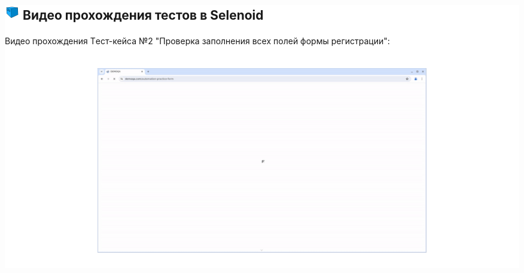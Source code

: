 
## <img src="assets/logo/Selenoid.svg" height="25" width="25"/></a> <a id="видео-прохождения-тестов-в-selenoid"></a>Видео прохождения тестов в Selenoid

Видео прохождения Tест-кейса №2 "Проверка заполнения всех полей формы регистрации":

<p align="center">
<img title="Selenoid Video" src="assets/videos/FullFormVideo.gif" width="550" height="350"  alt="video">   
</p>
